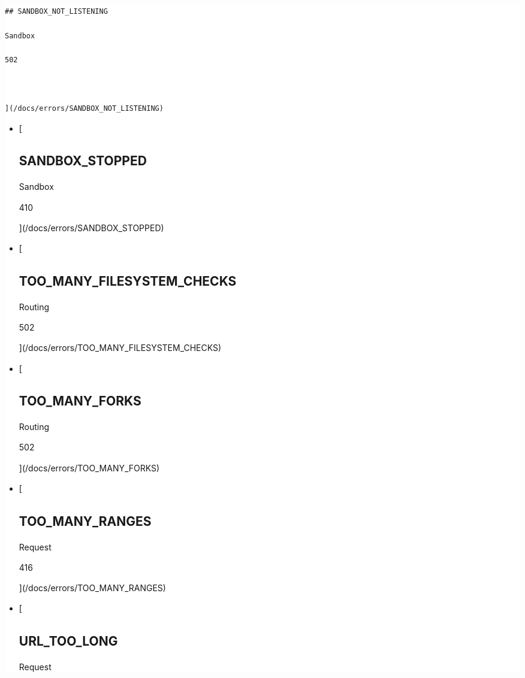    ## SANDBOX_NOT_LISTENING
    
    Sandbox
    
    502
    
    
    
    ](/docs/errors/SANDBOX_NOT_LISTENING)
*   [
    
    ## SANDBOX_STOPPED
    
    Sandbox
    
    410
    
    
    
    ](/docs/errors/SANDBOX_STOPPED)
*   [
    
    ## TOO_MANY_FILESYSTEM_CHECKS
    
    Routing
    
    502
    
    
    
    ](/docs/errors/TOO_MANY_FILESYSTEM_CHECKS)
*   [
    
    ## TOO_MANY_FORKS
    
    Routing
    
    502
    
    
    
    ](/docs/errors/TOO_MANY_FORKS)
*   [
    
    ## TOO_MANY_RANGES
    
    Request
    
    416
    
    
    
    ](/docs/errors/TOO_MANY_RANGES)
*   [
    
    ## URL_TOO_LONG
    
    Request
    